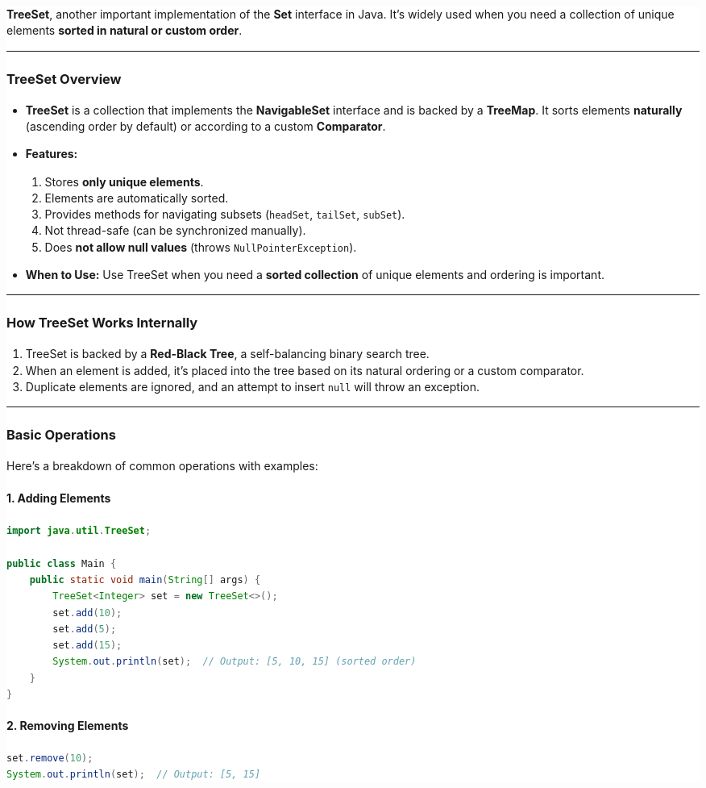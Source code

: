 
**TreeSet**, another important implementation of the **Set** interface in Java. It’s widely used when you need a collection of unique elements **sorted in natural or custom order**.

---

### **TreeSet Overview**

- **TreeSet** is a collection that implements the **NavigableSet** interface and is backed by a **TreeMap**. It sorts elements **naturally** (ascending order by default) or according to a custom **Comparator**.
- **Features:**

  1. Stores **only unique elements**.
  2. Elements are automatically sorted.
  3. Provides methods for navigating subsets (`headSet`, `tailSet`, `subSet`).
  4. Not thread-safe (can be synchronized manually).
  5. Does **not allow null values** (throws `NullPointerException`).
- **When to Use:**
  Use TreeSet when you need a **sorted collection** of unique elements and ordering is important.

---

### **How TreeSet Works Internally**

1. TreeSet is backed by a **Red-Black Tree**, a self-balancing binary search tree.
2. When an element is added, it’s placed into the tree based on its natural ordering or a custom comparator.
3. Duplicate elements are ignored, and an attempt to insert `null` will throw an exception.

---

### **Basic Operations**

Here’s a breakdown of common operations with examples:

#### **1. Adding Elements**

```java
import java.util.TreeSet;

public class Main {
    public static void main(String[] args) {
        TreeSet<Integer> set = new TreeSet<>();
        set.add(10);
        set.add(5);
        set.add(15);
        System.out.println(set);  // Output: [5, 10, 15] (sorted order)
    }
}
```

#### **2. Removing Elements**

```java
set.remove(10);  
System.out.println(set);  // Output: [5, 15]
```
